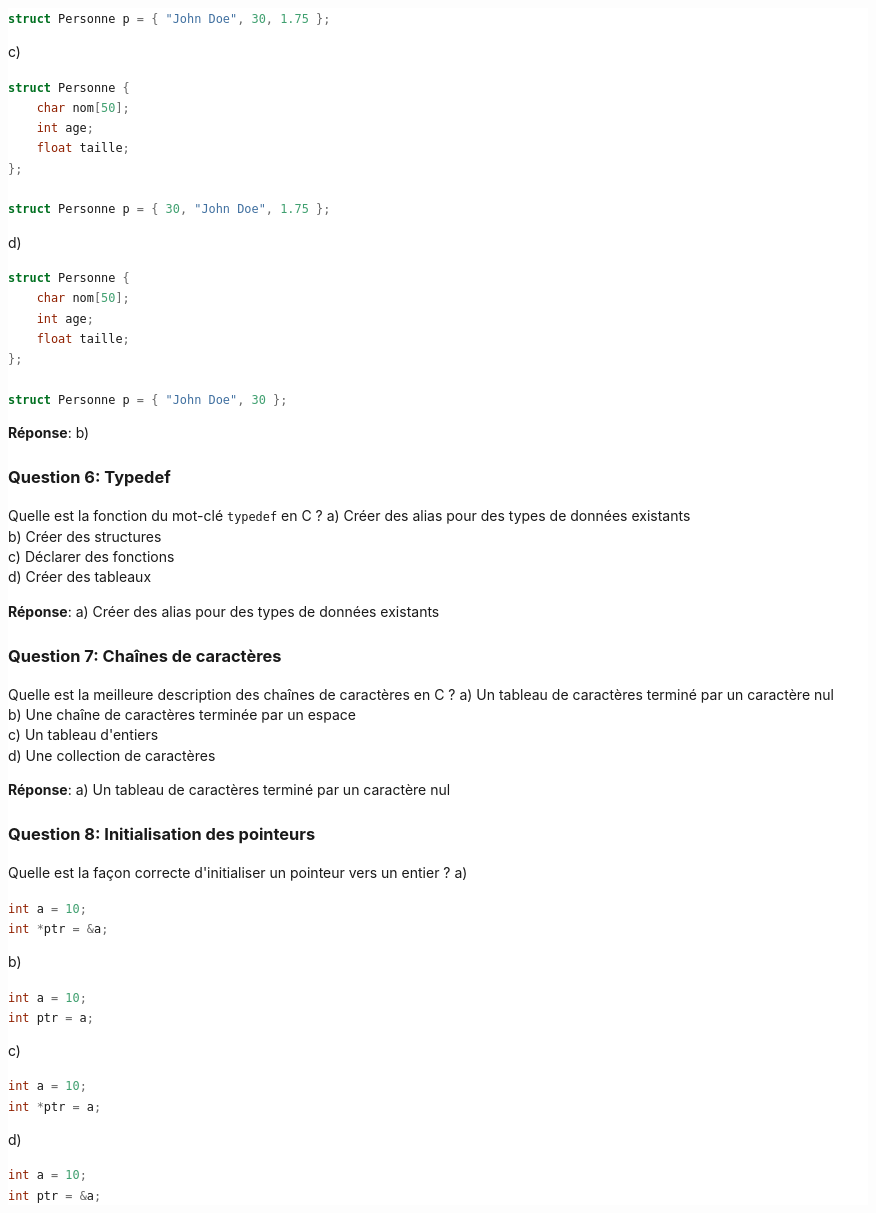 ```c
struct Personne p = { "John Doe", 30, 1.75 };
```
c) 
```c
struct Personne {
    char nom[50];
    int age;
    float taille;
};

struct Personne p = { 30, "John Doe", 1.75 };
```
d) 
```c
struct Personne {
    char nom[50];
    int age;
    float taille;
};

struct Personne p = { "John Doe", 30 };
```

**Réponse**: b)

### Question 6: Typedef
Quelle est la fonction du mot-clé `typedef` en C ?
a) Créer des alias pour des types de données existants  
b) Créer des structures  
c) Déclarer des fonctions  
d) Créer des tableaux  

**Réponse**: a) Créer des alias pour des types de données existants

### Question 7: Chaînes de caractères
Quelle est la meilleure description des chaînes de caractères en C ?
a) Un tableau de caractères terminé par un caractère nul  
b) Une chaîne de caractères terminée par un espace  
c) Un tableau d'entiers  
d) Une collection de caractères  

**Réponse**: a) Un tableau de caractères terminé par un caractère nul

### Question 8: Initialisation des pointeurs
Quelle est la façon correcte d'initialiser un pointeur vers un entier ?
a) 
```c
int a = 10;
int *ptr = &a;
```
b) 
```c
int a = 10;
int ptr = a;
```
c) 
```c
int a = 10;
int *ptr = a;
```
d) 
```c
int a = 10;
int ptr = &a;
```
